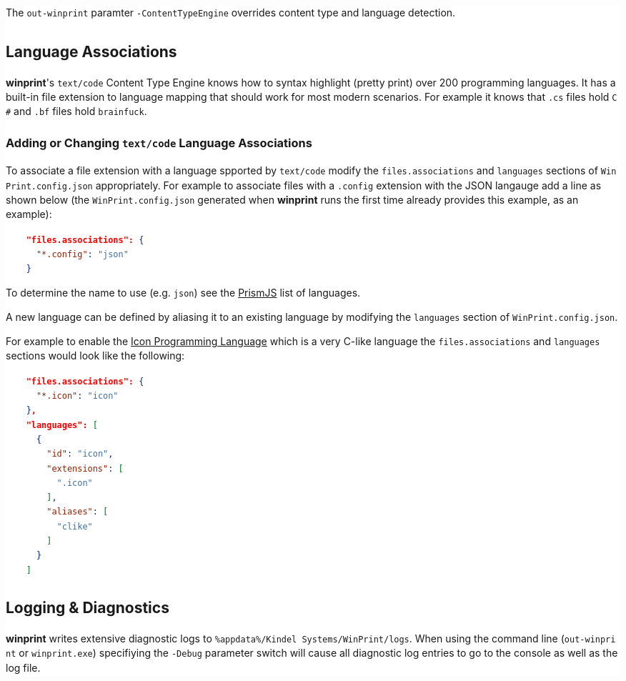 The `out-winprint` paramter `-ContentTypeEngine` overrides content type and language detection.

## Language Associations

**winprint**'s `text/code` Content Type Engine knows how to syntax highlight (pretty print) over 200 programming languages. It has a built-in file extension to language mapping that should work for most modern scenarios. For example it knows that `.cs` files hold `C#` and `.bf` files hold `brainfuck`.

### Adding or Changing `text/code` Language Associations

To associate a file extension with a language spported by `text/code` modify the `files.associations` and `languages` sections of `WinPrint.config.json` appropriately. For example to associate files with a `.config` extension with the JSON langauge  add a line as shown below (the `WinPrint.config.json` generated when **winprint** runs the first time already provides this example, as an example):

```json
    "files.associations": {
      "*.config": "json"
    }
```

To determine the name to use (e.g. `json`) see the [PrismJS](https://prismjs.com/#supported-languages) list of languages.

A new language can be defined by aliasing it to an existing language by modifying the `languages` section of `WinPrint.config.json`.

For example to enable the [Icon Programming Language](https://en.wikipedia.org/wiki/Icon_%28programming_language%29) which is a very C-like language the `files.associations` and `languages` sections would look like the following:

```json
    "files.associations": {
      "*.icon": "icon"
    },
    "languages": [
      {
        "id": "icon",
        "extensions": [
          ".icon"
        ],
        "aliases": [
          "clike"
        ]
      }
    ]
```

## Logging & Diagnostics

**winprint** writes extensive diagnostic logs to `%appdata%/Kindel Systems/WinPrint/logs`. When using the command line (`out-winprint` or `winprint.exe`) specifiying the `-Debug` parameter switch will cause all diagnostic log entries to go to the console as well as the log file.
